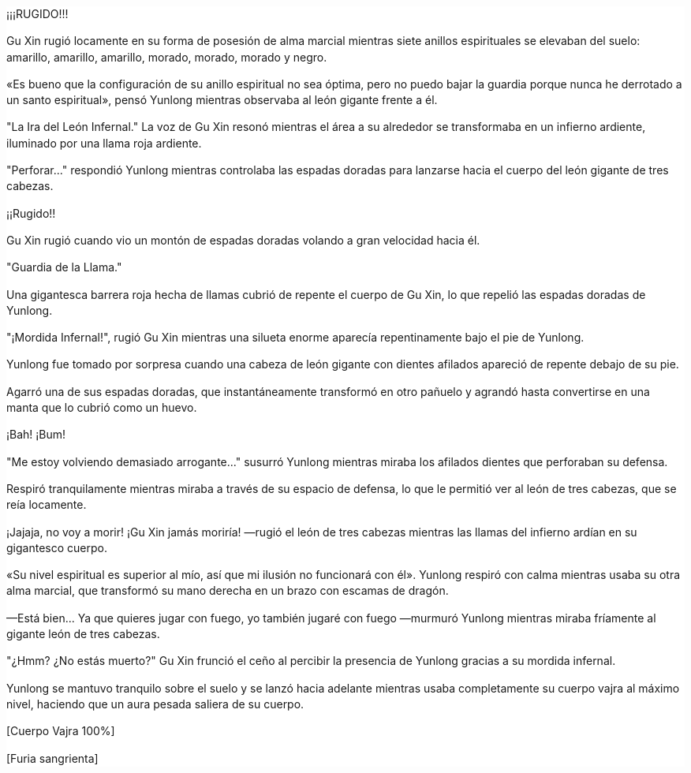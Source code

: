 ¡¡¡RUGIDO!!!

Gu Xin rugió locamente en su forma de posesión de alma marcial mientras siete anillos espirituales se elevaban del suelo: amarillo, amarillo, amarillo, morado, morado, morado y negro.

«Es bueno que la configuración de su anillo espiritual no sea óptima, pero no puedo bajar la guardia porque nunca he derrotado a un santo espiritual», pensó Yunlong mientras observaba al león gigante frente a él.

"La Ira del León Infernal." La voz de Gu Xin resonó mientras el área a su alrededor se transformaba en un infierno ardiente, iluminado por una llama roja ardiente.

"Perforar..." respondió Yunlong mientras controlaba las espadas doradas para lanzarse hacia el cuerpo del león gigante de tres cabezas.

¡¡Rugido!!

Gu Xin rugió cuando vio un montón de espadas doradas volando a gran velocidad hacia él.

"Guardia de la Llama."

Una gigantesca barrera roja hecha de llamas cubrió de repente el cuerpo de Gu Xin, lo que repelió las espadas doradas de Yunlong.

"¡Mordida Infernal!", rugió Gu Xin mientras una silueta enorme aparecía repentinamente bajo el pie de Yunlong.

Yunlong fue tomado por sorpresa cuando una cabeza de león gigante con dientes afilados apareció de repente debajo de su pie.

Agarró una de sus espadas doradas, que instantáneamente transformó en otro pañuelo y agrandó hasta convertirse en una manta que lo cubrió como un huevo.

¡Bah! ¡Bum!

"Me estoy volviendo demasiado arrogante..." susurró Yunlong mientras miraba los afilados dientes que perforaban su defensa.

Respiró tranquilamente mientras miraba a través de su espacio de defensa, lo que le permitió ver al león de tres cabezas, que se reía locamente.

¡Jajaja, no voy a morir! ¡Gu Xin jamás moriría! —rugió el león de tres cabezas mientras las llamas del infierno ardían en su gigantesco cuerpo.

«Su nivel espiritual es superior al mío, así que mi ilusión no funcionará con él». Yunlong respiró con calma mientras usaba su otra alma marcial, que transformó su mano derecha en un brazo con escamas de dragón.

—Está bien... Ya que quieres jugar con fuego, yo también jugaré con fuego —murmuró Yunlong mientras miraba fríamente al gigante león de tres cabezas.

"¿Hmm? ¿No estás muerto?" Gu Xin frunció el ceño al percibir la presencia de Yunlong gracias a su mordida infernal.

Yunlong se mantuvo tranquilo sobre el suelo y se lanzó hacia adelante mientras usaba completamente su cuerpo vajra al máximo nivel, haciendo que un aura pesada saliera de su cuerpo.

[Cuerpo Vajra 100%]

[Furia sangrienta]
